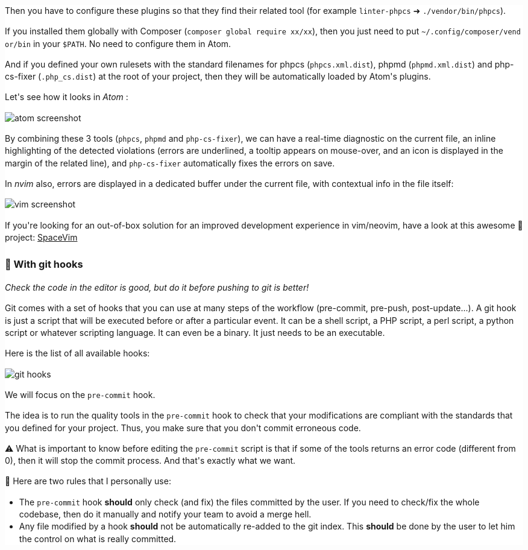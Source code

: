 Then you have to configure these plugins so that they find their related tool (for example `linter-phpcs` ➜ `./vendor/bin/phpcs`).

If you installed them globally with Composer (`composer global require xx/xx`), then you just need to put `~/.config/composer/vendor/bin` in your `$PATH`. No need to configure them in Atom.

And if you defined your own rulesets with the standard filenames for phpcs (`phpcs.xml.dist`), phpmd (`phpmd.xml.dist`) and php-cs-fixer (`.php_cs.dist`) at the root of your project, then they will be automatically loaded by Atom's plugins.

Let's see how it looks in *Atom* :

![atom screenshot](https://thepracticaldev.s3.amazonaws.com/i/vymggdh9m8h00l2gd0jt.png)

By combining these 3 tools (`phpcs`, `phpmd` and `php-cs-fixer`), we can have a real-time diagnostic on the current file, an inline highlighting of the detected violations (errors are underlined, a tooltip appears on mouse-over, and an icon is displayed in the margin of the related line), and `php-cs-fixer` automatically fixes  the errors on save.

In *nvim* also, errors are displayed in a dedicated buffer under the current file, with contextual info in the file itself:

![vim screenshot](https://thepracticaldev.s3.amazonaws.com/i/pqg3uaapojymxifriyst.png)

If you're looking for an out-of-box solution for an improved development experience in vim/neovim, have a look at this awesome 🚀 project: [SpaceVim](https://github.com/SpaceVim/SpaceVim)


### 🌱 With git hooks <a name="git-hooks"/>


*Check the code in the editor is good, but do it before pushing to git is better!*


Git comes with a set of hooks that you can use at many steps of the workflow (pre-commit, pre-push, post-update...). A git hook is just a script that will be executed before or after a particular event. It can be a shell script, a PHP script, a perl script, a python script or whatever scripting language. It can even be a binary. It just needs to be an executable.

Here is the list of all available hooks:

![git hooks](https://thepracticaldev.s3.amazonaws.com/i/ntkaeymeyrkusy4m6rto.png)

We will focus on the `pre-commit` hook.

The idea is to run the quality tools in the `pre-commit` hook to check that your modifications are compliant with the standards that you defined for your project. Thus, you make sure that you don't commit erroneous code.

⚠️ What is important to know before editing the `pre-commit` script is that if some of the tools returns an error code (different from 0), then it will stop the commit process. And that's exactly what we want.

📜 Here are two rules that I personally use:
- The `pre-commit` hook **should** only check (and fix) the files committed by the user. If you need to check/fix the whole codebase, then do it manually and notify your team to avoid a merge hell.
- Any file modified by a hook **should** not be automatically re-added to the git index. This **should** be done by the user to let him the control on what is really committed.
